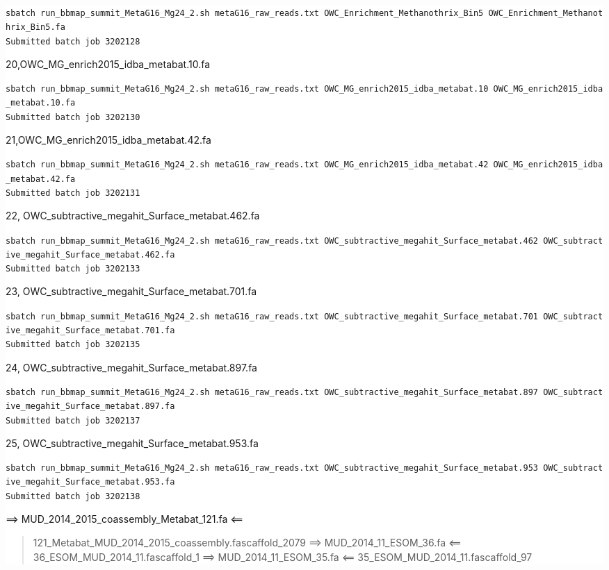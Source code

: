 ```
sbatch run_bbmap_summit_MetaG16_Mg24_2.sh metaG16_raw_reads.txt OWC_Enrichment_Methanothrix_Bin5 OWC_Enrichment_Methanothrix_Bin5.fa
Submitted batch job 3202128

```
20,OWC_MG_enrich2015_idba_metabat.10.fa
 
```
sbatch run_bbmap_summit_MetaG16_Mg24_2.sh metaG16_raw_reads.txt OWC_MG_enrich2015_idba_metabat.10 OWC_MG_enrich2015_idba_metabat.10.fa
Submitted batch job 3202130

```

21,OWC_MG_enrich2015_idba_metabat.42.fa
```
sbatch run_bbmap_summit_MetaG16_Mg24_2.sh metaG16_raw_reads.txt OWC_MG_enrich2015_idba_metabat.42 OWC_MG_enrich2015_idba_metabat.42.fa
Submitted batch job 3202131

```

22, OWC_subtractive_megahit_Surface_metabat.462.fa

```
sbatch run_bbmap_summit_MetaG16_Mg24_2.sh metaG16_raw_reads.txt OWC_subtractive_megahit_Surface_metabat.462 OWC_subtractive_megahit_Surface_metabat.462.fa
Submitted batch job 3202133

```
23, OWC_subtractive_megahit_Surface_metabat.701.fa

```
sbatch run_bbmap_summit_MetaG16_Mg24_2.sh metaG16_raw_reads.txt OWC_subtractive_megahit_Surface_metabat.701 OWC_subtractive_megahit_Surface_metabat.701.fa
Submitted batch job 3202135

```
24, OWC_subtractive_megahit_Surface_metabat.897.fa

```
sbatch run_bbmap_summit_MetaG16_Mg24_2.sh metaG16_raw_reads.txt OWC_subtractive_megahit_Surface_metabat.897 OWC_subtractive_megahit_Surface_metabat.897.fa
Submitted batch job 3202137

```

25, OWC_subtractive_megahit_Surface_metabat.953.fa

```
sbatch run_bbmap_summit_MetaG16_Mg24_2.sh metaG16_raw_reads.txt OWC_subtractive_megahit_Surface_metabat.953 OWC_subtractive_megahit_Surface_metabat.953.fa
Submitted batch job 3202138

```

==> MUD_2014_2015_coassembly_Metabat_121.fa <==
>121_Metabat_MUD_2014_2015_coassembly.fascaffold_2079
==> MUD_2014_11_ESOM_36.fa <==
>36_ESOM_MUD_2014_11.fascaffold_1
==> MUD_2014_11_ESOM_35.fa <==
>35_ESOM_MUD_2014_11.fascaffold_97

